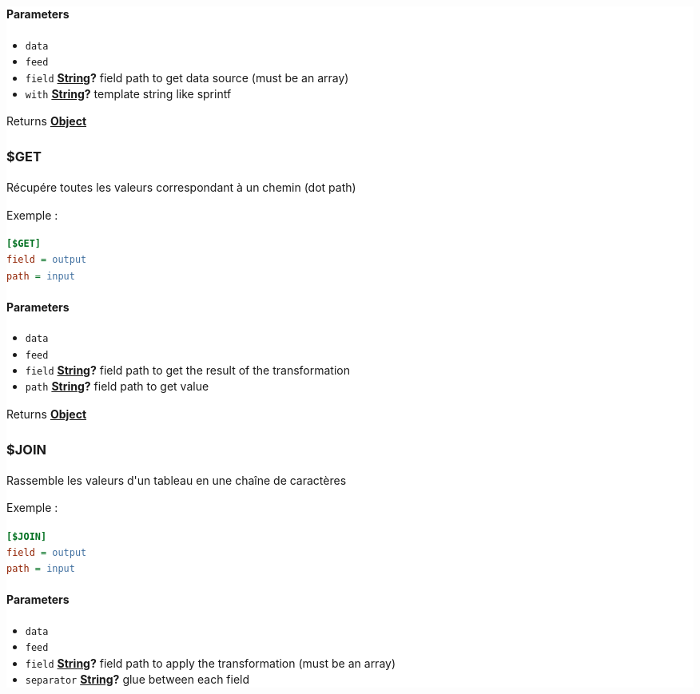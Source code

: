 #### Parameters

-   `data`  
-   `feed`  
-   `field` **[String](https://developer.mozilla.org/docs/Web/JavaScript/Reference/Global_Objects/String)?** field path to get data source (must be an array)
-   `with` **[String](https://developer.mozilla.org/docs/Web/JavaScript/Reference/Global_Objects/String)?** template string like sprintf

Returns **[Object](https://developer.mozilla.org/docs/Web/JavaScript/Reference/Global_Objects/Object)** 

### $GET

Récupére toutes les valeurs correspondant à un chemin (dot path)

 Exemple :

```ini
[$GET]
field = output
path = input
```

#### Parameters

-   `data`  
-   `feed`  
-   `field` **[String](https://developer.mozilla.org/docs/Web/JavaScript/Reference/Global_Objects/String)?** field path to get the result of the transformation
-   `path` **[String](https://developer.mozilla.org/docs/Web/JavaScript/Reference/Global_Objects/String)?** field path to get value

Returns **[Object](https://developer.mozilla.org/docs/Web/JavaScript/Reference/Global_Objects/Object)** 

### $JOIN

Rassemble les valeurs d'un tableau en une chaîne de caractères

 Exemple :

```ini
[$JOIN]
field = output
path = input
```

#### Parameters

-   `data`  
-   `feed`  
-   `field` **[String](https://developer.mozilla.org/docs/Web/JavaScript/Reference/Global_Objects/String)?** field path to apply the transformation (must be an array)
-   `separator` **[String](https://developer.mozilla.org/docs/Web/JavaScript/Reference/Global_Objects/String)?** glue between each field
